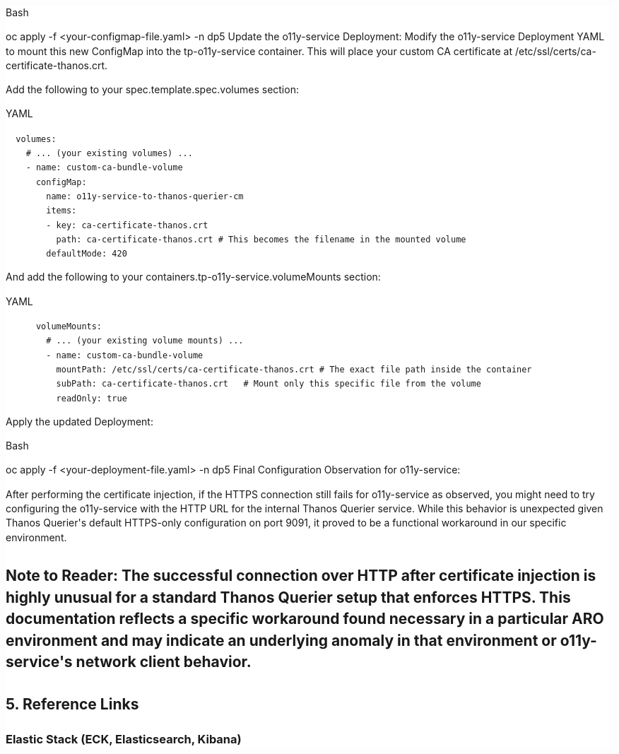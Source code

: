 Bash

oc apply -f <your-configmap-file.yaml> -n dp5
Update the o11y-service Deployment:
Modify the o11y-service Deployment YAML to mount this new ConfigMap into the tp-o11y-service container. This will place your custom CA certificate at /etc/ssl/certs/ca-certificate-thanos.crt.

Add the following to your spec.template.spec.volumes section:

YAML

      volumes:
        # ... (your existing volumes) ...
        - name: custom-ca-bundle-volume
          configMap:
            name: o11y-service-to-thanos-querier-cm
            items:
            - key: ca-certificate-thanos.crt
              path: ca-certificate-thanos.crt # This becomes the filename in the mounted volume
            defaultMode: 420
And add the following to your containers.tp-o11y-service.volumeMounts section:

YAML

          volumeMounts:
            # ... (your existing volume mounts) ...
            - name: custom-ca-bundle-volume
              mountPath: /etc/ssl/certs/ca-certificate-thanos.crt # The exact file path inside the container
              subPath: ca-certificate-thanos.crt   # Mount only this specific file from the volume
              readOnly: true
Apply the updated Deployment:

Bash

oc apply -f <your-deployment-file.yaml> -n dp5
Final Configuration Observation for o11y-service:

After performing the certificate injection, if the HTTPS connection still fails for o11y-service as observed, you might need to try configuring the o11y-service with the HTTP URL for the internal Thanos Querier service. While this behavior is unexpected given Thanos Querier's default HTTPS-only configuration on port 9091, it proved to be a functional workaround in our specific environment.

Note to Reader: The successful connection over HTTP after certificate injection is highly unusual for a standard Thanos Querier setup that enforces HTTPS. This documentation reflects a specific workaround found necessary in a particular ARO environment and may indicate an underlying anomaly in that environment or o11y-service's network client behavior.
-----

## 5\. Reference Links

### Elastic Stack (ECK, Elasticsearch, Kibana)
